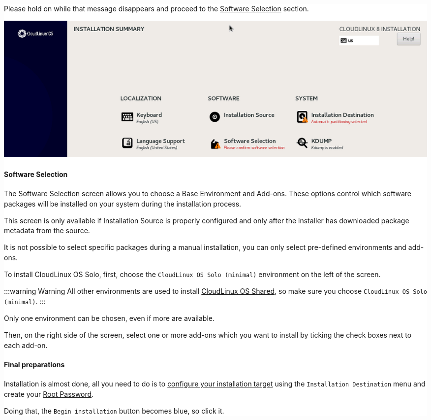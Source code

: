 Please hold on while that message disappears and proceed to the [Software Selection](/solo/installation/#software-selection) section.

![](./images/installation_source_gray_done.png)


#### Software Selection

The Software Selection screen allows you to choose a Base Environment and Add-ons. 
These options control which software packages will be installed on your system during the installation process.

This screen is only available if Installation Source is properly configured and only after the installer 
has downloaded package metadata from the source.

It is not possible to select specific packages during a manual installation, you can only select pre-defined environments and add-ons.

To install CloudLinux OS Solo, first, choose the `CloudLinux OS Solo (minimal)` environment on the left of the screen.

:::warning Warning
All other environments are used to install [CloudLinux OS Shared](http://docs.cloudlinux.com/), so make sure you choose `CloudLinux OS Solo (minimal)`. 
:::

Only one environment can be chosen, even if more are available. 

Then, on the right side of the screen, select one or more add-ons which you want to install by ticking the check boxes next to each add-on.

#### Final preparations

Installation is almost done, all you need to do is to [configure your installation target](https://access.redhat.com/documentation/en-us/red_hat_enterprise_linux/7/html/installation_guide/sect-disk-partitioning-setup-x86)
using the `Installation Destination` menu and create your [Root Password](https://access.redhat.com/documentation/en-us/red_hat_enterprise_linux/7/html/installation_guide/sect-configuration-progress-menu-x86#sect-account-configuration-x86).

Doing that, the `Begin installation` button becomes blue, so click it.
